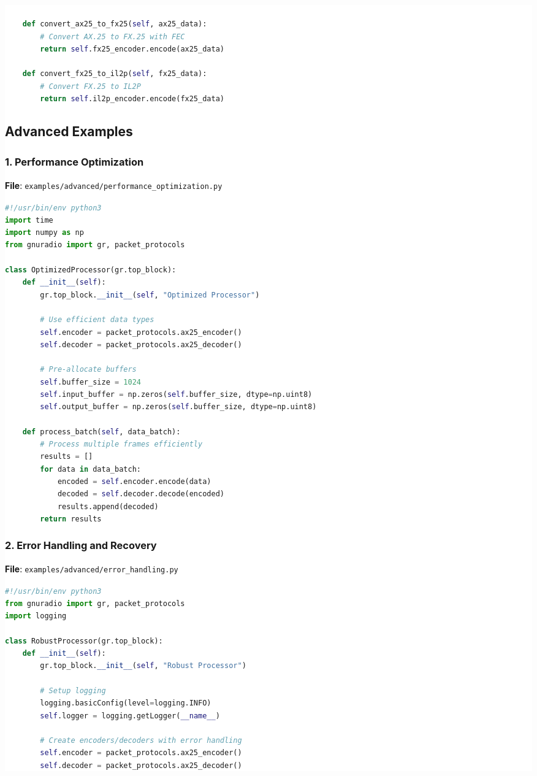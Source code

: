 ```python
        
    def convert_ax25_to_fx25(self, ax25_data):
        # Convert AX.25 to FX.25 with FEC
        return self.fx25_encoder.encode(ax25_data)
        
    def convert_fx25_to_il2p(self, fx25_data):
        # Convert FX.25 to IL2P
        return self.il2p_encoder.encode(fx25_data)
```

## Advanced Examples

### 1. Performance Optimization
**File**: `examples/advanced/performance_optimization.py`

```python
#!/usr/bin/env python3
import time
import numpy as np
from gnuradio import gr, packet_protocols

class OptimizedProcessor(gr.top_block):
    def __init__(self):
        gr.top_block.__init__(self, "Optimized Processor")
        
        # Use efficient data types
        self.encoder = packet_protocols.ax25_encoder()
        self.decoder = packet_protocols.ax25_decoder()
        
        # Pre-allocate buffers
        self.buffer_size = 1024
        self.input_buffer = np.zeros(self.buffer_size, dtype=np.uint8)
        self.output_buffer = np.zeros(self.buffer_size, dtype=np.uint8)
        
    def process_batch(self, data_batch):
        # Process multiple frames efficiently
        results = []
        for data in data_batch:
            encoded = self.encoder.encode(data)
            decoded = self.decoder.decode(encoded)
            results.append(decoded)
        return results
```

### 2. Error Handling and Recovery
**File**: `examples/advanced/error_handling.py`

```python
#!/usr/bin/env python3
from gnuradio import gr, packet_protocols
import logging

class RobustProcessor(gr.top_block):
    def __init__(self):
        gr.top_block.__init__(self, "Robust Processor")
        
        # Setup logging
        logging.basicConfig(level=logging.INFO)
        self.logger = logging.getLogger(__name__)
        
        # Create encoders/decoders with error handling
        self.encoder = packet_protocols.ax25_encoder()
        self.decoder = packet_protocols.ax25_decoder()
```